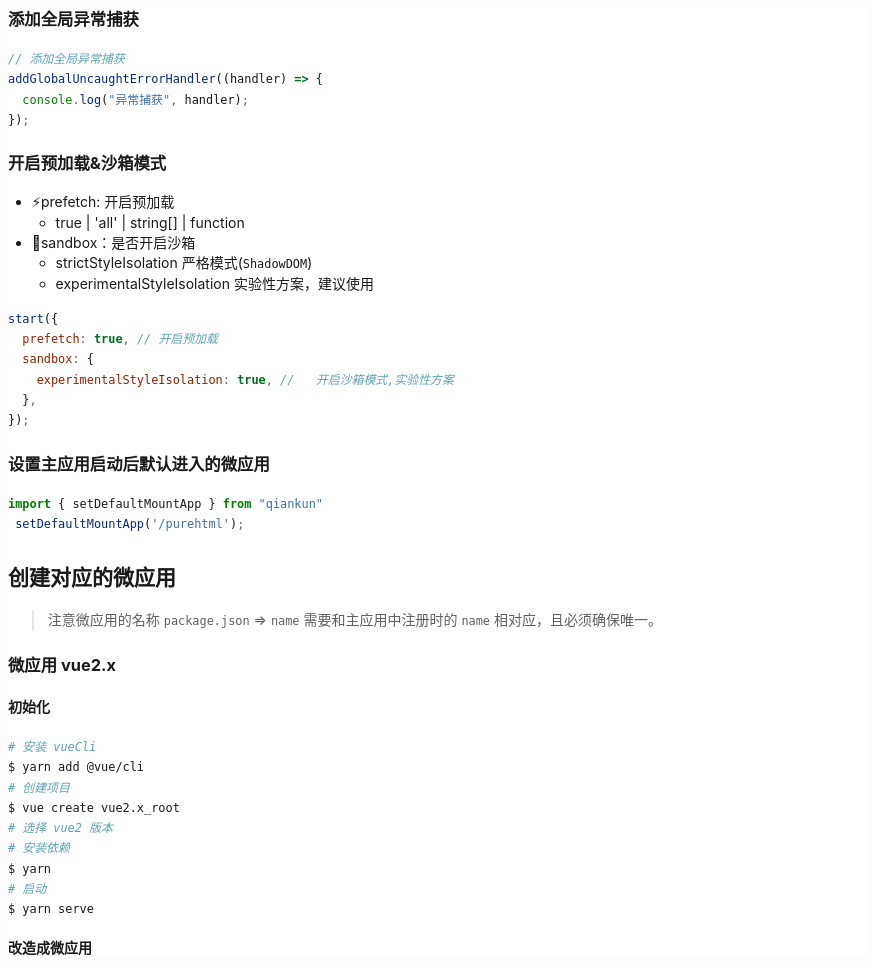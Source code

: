 ### 添加全局异常捕获

```javascript
// 添加全局异常捕获
addGlobalUncaughtErrorHandler((handler) => {
  console.log("异常捕获", handler);
});
```

### 开启预加载&沙箱模式

- ⚡️prefetch: 开启预加载
  - true | 'all' | string[] | function
- 🧳sandbox：是否开启沙箱
  - strictStyleIsolation 严格模式(`ShadowDOM`)
  - experimentalStyleIsolation 实验性方案，建议使用

```javascript
start({
  prefetch: true, // 开启预加载
  sandbox: {
    experimentalStyleIsolation: true, //   开启沙箱模式,实验性方案
  },
});
```

### 设置主应用启动后默认进入的微应用

```js
import { setDefaultMountApp } from "qiankun"
 setDefaultMountApp('/purehtml');
```

## 创建对应的微应用

> 注意微应用的名称 `package.json` => `name` 需要和主应用中注册时的 `name` 相对应，且必须确保唯一。

### 微应用 vue2.x

#### 初始化

```bash
# 安装 vueCli
$ yarn add @vue/cli
# 创建项目
$ vue create vue2.x_root
# 选择 vue2 版本
# 安装依赖
$ yarn
# 启动
$ yarn serve
```

#### 改造成微应用

